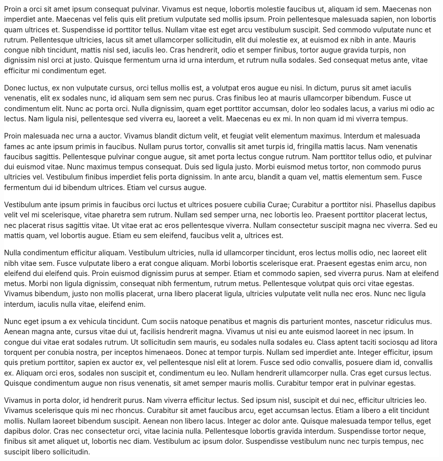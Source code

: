 Proin a orci sit amet ipsum consequat pulvinar. Vivamus est neque, lobortis molestie faucibus ut, aliquam id sem. Maecenas non imperdiet ante. Maecenas vel felis quis elit pretium vulputate sed mollis ipsum. Proin pellentesque malesuada sapien, non lobortis quam ultrices et. Suspendisse id porttitor tellus. Nullam vitae est eget arcu vestibulum suscipit. Sed commodo vulputate nunc et rutrum. Pellentesque ultricies, lacus sit amet ullamcorper sollicitudin, elit dui molestie ex, at euismod ex nibh in ante. Mauris congue nibh tincidunt, mattis nisl sed, iaculis leo. Cras hendrerit, odio et semper finibus, tortor augue gravida turpis, non dignissim nisl orci at justo. Quisque fermentum urna id urna interdum, et rutrum nulla sodales. Sed consequat metus ante, vitae efficitur mi condimentum eget.

Donec luctus, ex non vulputate cursus, orci tellus mollis est, a volutpat eros augue eu nisi. In dictum, purus sit amet iaculis venenatis, elit ex sodales nunc, id aliquam sem sem nec purus. Cras finibus leo at mauris ullamcorper bibendum. Fusce ut condimentum elit. Nunc ac porta orci. Nulla dignissim, quam eget porttitor accumsan, dolor leo sodales lacus, a varius mi odio ac lectus. Nam ligula nisi, pellentesque sed viverra eu, laoreet a velit. Maecenas eu ex mi. In non quam id mi viverra tempus.

Proin malesuada nec urna a auctor. Vivamus blandit dictum velit, et feugiat velit elementum maximus. Interdum et malesuada fames ac ante ipsum primis in faucibus. Nullam purus tortor, convallis sit amet turpis id, fringilla mattis lacus. Nam venenatis faucibus sagittis. Pellentesque pulvinar congue augue, sit amet porta lectus congue rutrum. Nam porttitor tellus odio, et pulvinar dui euismod vitae. Nunc maximus tempus consequat. Duis sed ligula justo. Morbi euismod metus tortor, non commodo purus ultricies vel. Vestibulum finibus imperdiet felis porta dignissim. In ante arcu, blandit a quam vel, mattis elementum sem. Fusce fermentum dui id bibendum ultrices. Etiam vel cursus augue.

Vestibulum ante ipsum primis in faucibus orci luctus et ultrices posuere cubilia Curae; Curabitur a porttitor nisi. Phasellus dapibus velit vel mi scelerisque, vitae pharetra sem rutrum. Nullam sed semper urna, nec lobortis leo. Praesent porttitor placerat lectus, nec placerat risus sagittis vitae. Ut vitae erat ac eros pellentesque viverra. Nullam consectetur suscipit magna nec viverra. Sed eu mattis quam, vel lobortis augue. Etiam eu sem eleifend, faucibus velit a, ultrices est.

Nulla condimentum efficitur aliquam. Vestibulum ultricies, nulla id ullamcorper tincidunt, eros lectus mollis odio, nec laoreet elit nibh vitae sem. Fusce vulputate libero a erat congue aliquam. Morbi lobortis scelerisque erat. Praesent egestas enim arcu, non eleifend dui eleifend quis. Proin euismod dignissim purus at semper. Etiam et commodo sapien, sed viverra purus. Nam at eleifend metus. Morbi non ligula dignissim, consequat nibh fermentum, rutrum metus. Pellentesque volutpat quis orci vitae egestas. Vivamus bibendum, justo non mollis placerat, urna libero placerat ligula, ultricies vulputate velit nulla nec eros. Nunc nec ligula interdum, iaculis nulla vitae, eleifend enim.

Nunc eget ipsum a ex vehicula tincidunt. Cum sociis natoque penatibus et magnis dis parturient montes, nascetur ridiculus mus. Aenean magna ante, cursus vitae dui ut, facilisis hendrerit magna. Vivamus ut nisi eu ante euismod laoreet in nec ipsum. In congue dui vitae erat sodales rutrum. Ut sollicitudin sem mauris, eu sodales nulla sodales eu. Class aptent taciti sociosqu ad litora torquent per conubia nostra, per inceptos himenaeos. Donec at tempor turpis. Nullam sed imperdiet ante. Integer efficitur, ipsum quis pretium porttitor, sapien ex auctor ex, vel pellentesque nisl elit at lorem. Fusce sed odio convallis, posuere diam id, convallis ex. Aliquam orci eros, sodales non suscipit et, condimentum eu leo. Nullam hendrerit ullamcorper nulla. Cras eget cursus lectus. Quisque condimentum augue non risus venenatis, sit amet semper mauris mollis. Curabitur tempor erat in pulvinar egestas.

Vivamus in porta dolor, id hendrerit purus. Nam viverra efficitur lectus. Sed ipsum nisl, suscipit et dui nec, efficitur ultricies leo. Vivamus scelerisque quis mi nec rhoncus. Curabitur sit amet faucibus arcu, eget accumsan lectus. Etiam a libero a elit tincidunt mollis. Nullam laoreet bibendum suscipit. Aenean non libero lacus. Integer ac dolor ante. Quisque malesuada tempor tellus, eget dapibus dolor. Cras nec consectetur orci, vitae lacinia nulla. Pellentesque lobortis gravida interdum. Suspendisse tortor neque, finibus sit amet aliquet ut, lobortis nec diam. Vestibulum ac ipsum dolor. Suspendisse vestibulum nunc nec turpis tempus, nec suscipit libero sollicitudin.
